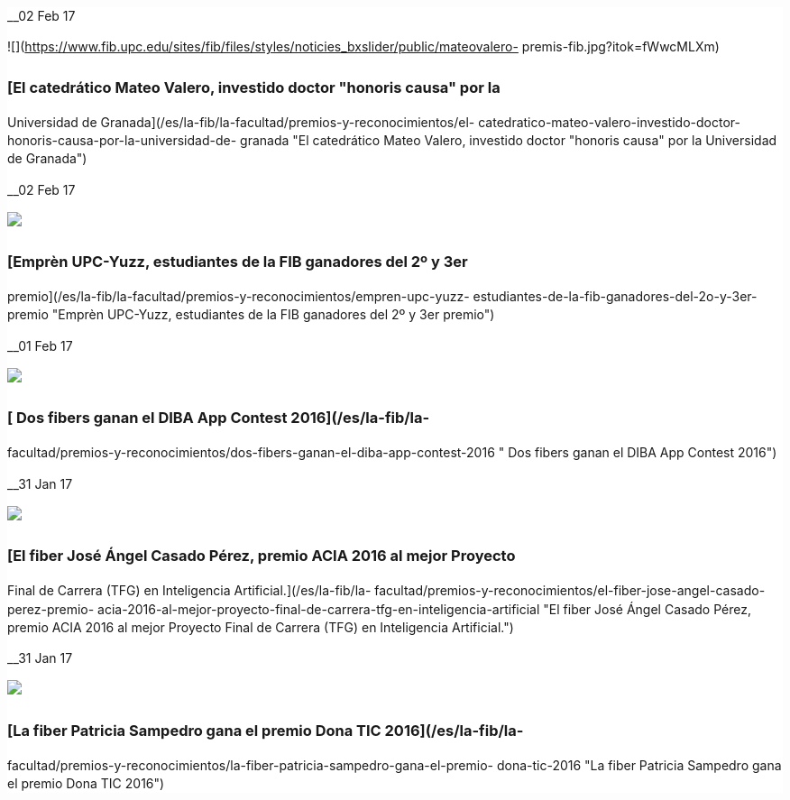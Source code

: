 __02 Feb 17

![](https://www.fib.upc.edu/sites/fib/files/styles/noticies_bxslider/public/mateovalero-
premis-fib.jpg?itok=fWwcMLXm)

### [El catedrático Mateo Valero, investido doctor "honoris causa" por la
Universidad de Granada](/es/la-fib/la-facultad/premios-y-reconocimientos/el-
catedratico-mateo-valero-investido-doctor-honoris-causa-por-la-universidad-de-
granada "El catedrático Mateo Valero, investido doctor "honoris causa" por la
Universidad de Granada")

__02 Feb 17

![](https://www.fib.upc.edu/sites/fib/files/styles/noticies_bxslider/public/images/fib/empren2016_2npremi.jpg?itok=x6qxR4ya)

### [Emprèn UPC-Yuzz, estudiantes de la FIB ganadores del 2º y 3er
premio](/es/la-fib/la-facultad/premios-y-reconocimientos/empren-upc-yuzz-
estudiantes-de-la-fib-ganadores-del-2o-y-3er-premio "Emprèn UPC-Yuzz,
estudiantes de la FIB ganadores del 2º y 3er premio")

__01 Feb 17

![](https://www.fib.upc.edu/sites/fib/files/styles/noticies_bxslider/public/dibacontest2016_guanyadors_0.png?itok=RdZd9eG9)

### [ Dos fibers ganan el DIBA App Contest 2016](/es/la-fib/la-
facultad/premios-y-reconocimientos/dos-fibers-ganan-el-diba-app-contest-2016 "
Dos fibers ganan el DIBA App Contest 2016")

__31 Jan 17

![](https://www.fib.upc.edu/sites/fib/files/styles/noticies_bxslider/public/wp_20161019_20_25_07_pro-v3-800x559.jpg?itok=b5qfG152)

### [El fiber José Ángel Casado Pérez, premio ACIA 2016 al mejor Proyecto
Final de Carrera (TFG) en Inteligencia Artificial.](/es/la-fib/la-
facultad/premios-y-reconocimientos/el-fiber-jose-angel-casado-perez-premio-
acia-2016-al-mejor-proyecto-final-de-carrera-tfg-en-inteligencia-artificial
"El fiber José Ángel Casado Pérez, premio ACIA 2016 al mejor Proyecto Final de
Carrera \(TFG\) en Inteligencia Artificial.")

__31 Jan 17

![](https://www.fib.upc.edu/sites/fib/files/styles/noticies_bxslider/public/DonaTIC_1_1.jpg?itok=QJROuM90)

### [La fiber Patricia Sampedro gana el premio Dona TIC 2016](/es/la-fib/la-
facultad/premios-y-reconocimientos/la-fiber-patricia-sampedro-gana-el-premio-
dona-tic-2016 "La fiber Patricia Sampedro gana el premio Dona TIC 2016")
